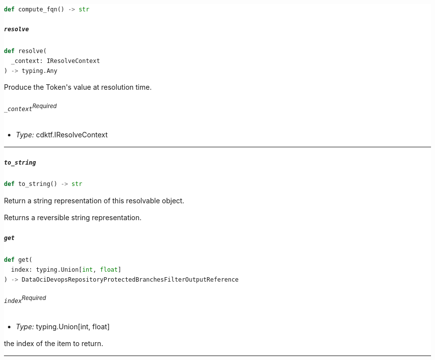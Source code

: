 ```python
def compute_fqn() -> str
```

##### `resolve` <a name="resolve" id="rhizo-co-terraform-provider-oci.dataOciDevopsRepositoryProtectedBranches.DataOciDevopsRepositoryProtectedBranchesFilterList.resolve"></a>

```python
def resolve(
  _context: IResolveContext
) -> typing.Any
```

Produce the Token's value at resolution time.

###### `_context`<sup>Required</sup> <a name="_context" id="rhizo-co-terraform-provider-oci.dataOciDevopsRepositoryProtectedBranches.DataOciDevopsRepositoryProtectedBranchesFilterList.resolve.parameter._context"></a>

- *Type:* cdktf.IResolveContext

---

##### `to_string` <a name="to_string" id="rhizo-co-terraform-provider-oci.dataOciDevopsRepositoryProtectedBranches.DataOciDevopsRepositoryProtectedBranchesFilterList.toString"></a>

```python
def to_string() -> str
```

Return a string representation of this resolvable object.

Returns a reversible string representation.

##### `get` <a name="get" id="rhizo-co-terraform-provider-oci.dataOciDevopsRepositoryProtectedBranches.DataOciDevopsRepositoryProtectedBranchesFilterList.get"></a>

```python
def get(
  index: typing.Union[int, float]
) -> DataOciDevopsRepositoryProtectedBranchesFilterOutputReference
```

###### `index`<sup>Required</sup> <a name="index" id="rhizo-co-terraform-provider-oci.dataOciDevopsRepositoryProtectedBranches.DataOciDevopsRepositoryProtectedBranchesFilterList.get.parameter.index"></a>

- *Type:* typing.Union[int, float]

the index of the item to return.

---
